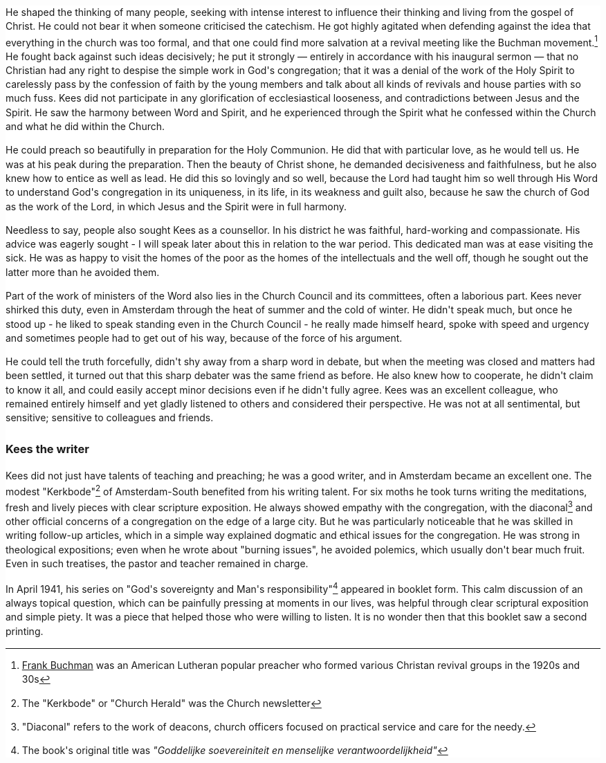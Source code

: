 [^catechise]: To "catechize" is to teach, usually religion, by means of questions and answers

He shaped the thinking of many people, seeking with intense interest to influence their thinking and living from the gospel of Christ. He could not bear it when someone criticised the catechism. He got highly agitated when defending against the idea that everything in the church was too formal, and that one could find more salvation at a revival meeting like the Buchman movement.[^Buchman] He fought back against such ideas decisively; he put it strongly — entirely in accordance with his inaugural sermon — that no Christian had any right to despise the simple work in God's congregation; that it was a denial of the work of the Holy Spirit to carelessly pass by the confession of faith by the young members and talk about all kinds of revivals and house parties with so much fuss. Kees did not participate in any glorification of ecclesiastical looseness, and contradictions between Jesus and the Spirit. He saw the harmony between Word and Spirit, and he experienced through the Spirit what he confessed within the Church and what he did within the Church.

[^Buchman]: [Frank Buchman](https://en.wikipedia.org/wiki/Frank_Buchman) was an American Lutheran popular preacher who formed various Christan revival groups in the 1920s and 30s


He could preach so beautifully in preparation for the Holy Communion. He did that with particular love, as he would tell us. He was at his peak during the preparation. Then the beauty of Christ shone, he demanded decisiveness and faithfulness, but he also knew how to entice as well as lead. He did this so lovingly and so well, because the Lord had taught him so well through His Word to understand God's congregation in its uniqueness, in its life, in its weakness and guilt also, because he saw the church of God as the work of the Lord, in which Jesus and the Spirit were in full harmony.

Needless to say, people also sought Kees as a counsellor. In his district he was faithful, hard-working and compassionate. His advice was eagerly sought - I will speak later about this in relation to the war period. This dedicated man was at ease visiting the sick. He was as happy to visit the homes of the poor as the homes of the intellectuals and the well off, though he sought out the latter more than he avoided them.

Part of the work of ministers of the Word also lies in the Church Council and its committees, often a laborious part. Kees never shirked this duty, even in Amsterdam through the heat of summer and the cold of winter. He didn't speak much, but once he stood up - he liked to speak standing even in the Church Council - he really made himself heard, spoke with speed and urgency and sometimes people had to get out of his way, because of the force of his argument.

He could tell the truth forcefully, didn't shy away from a sharp word in debate, but when the meeting was closed and matters had been settled, it turned out that this sharp debater was the same friend as before. He also knew how to cooperate, he didn't claim to know it all, and could easily accept minor decisions even if he didn't fully agree. Kees was an excellent colleague, who remained entirely himself and yet gladly listened to others and considered their perspective. He was not at all sentimental, but sensitive; sensitive to colleagues and friends.

### Kees the writer

Kees did not just have talents of teaching and preaching; he was a good writer, and in Amsterdam became an excellent one. The modest "Kerkbode"[^kerkbode] of Amsterdam-South benefited from his writing talent. For six moths he took turns writing the meditations, fresh and lively pieces with clear scripture exposition. He always showed empathy with the congregation, with the diaconal[^diaconal] and other official concerns of a congregation on the edge of a large city. But he was particularly noticeable that he was skilled in writing follow-up articles, which in a simple way explained dogmatic and ethical issues for the congregation. He was strong in theological expositions; even when he wrote about "burning issues", he avoided polemics, which usually don't bear much fruit. Even in such treatises, the pastor and teacher remained in charge.


[^diaconal]: "Diaconal" refers to the work of deacons, church officers focused on practical service and care for the needy.

In April 1941, his series on "God's sovereignty and Man's responsibility"[^gods_sovereignty] appeared in booklet form. This calm discussion of an always topical question, which can be painfully pressing at moments in our lives, was helpful through clear scriptural exposition and simple piety. It was a piece that helped those who were willing to listen. It is no wonder then that this booklet saw a second printing.


[^kees]: "Kees" is a common nickname for Kornelis, pronounced like the English word "case"
[^Smallingerland]: Smallingerland is a municipality in the province of Friesland, Netherlands
[^Afscheiding]: The church reformation of 1834 likely refers to the [1834 Dutch Reformed Church split](https://en.wikipedia.org/wiki/1834_Dutch_Reformed_Church_split)
[^staats-examen]: "Staats-examen" - the "state exam" - was an alternative route to university admission for those who didn't attend gymnasiam.
[^mobilization]: The [Netherlands remained neutral during World War I](https://en.wikipedia.org/wiki/Netherlands_in_World_War_I), the army was mobilised to deter any violation of neutrality.
[^s-hertogenbosch]: 's-Hertogenbosch is a city in North Brabant, Netherlands.  The "'s" is because the name is a contraction of the archaic "des Hertogen bosch" - it is commonly known as "Den Bosch"
[^propaedeutic_exam]: The Propaedeutic Exam is a preliminary examination in Dutch higher education
[^preparatory_exams]: Arie notes: The preparatory exam qualified a minister for a call and therefore for an income. Ministers had been known to wait for years to get married in the absence of obtaining a call
[^eindhoven]: Eindhoven was growing rapidly in the early 20th century due to the presence of large industries such as Philips
[^free_university]: The Free University (Vrije Universiteit) is a major research university in Amsterdam, founded on Reformed principles.
[^harnack]: Adolf von Harnack was a influential German Lutheran theologian and church historian of the late 19th and early 20th centuries.
[^dogma]: "Dogma" here refers to the principles of Christianity - Harnack wrote extensively about the history of church doctrine from the 4th Century to the present day
[^church_terms]: A number of Reformed church terms are mentioned here - "Classis" is a regional body consisting of representatives from local churches.  The "Particular Synod" is a regional synod, while the "General Synod" is the national governing body of the church.  "Church Visitors" were experienced pastors who visited other congregations to offer advice.
[^session]: The Church Council is also called the Session elsewhere in this text
[^1926_schism]: In 1926 a group split from the [Reformed Churches in the Netherlands (GKN)](https://en.wikipedia.org/wiki/Reformed_Churches_in_the_Netherlands#History) over biblical interpretation.  This must have made quite a stir - it [even featured in the New York Times](https://www.nytimes.com/1926/02/25/archives/queries-dutch-pastor-on-biblical-serpent-synod-in-holland-fails-to.html) 
[^pentecost]: Note that Pentecost in the bible was when the Holy Spirit descended on the apostles of Jesus - a time of spiritual awakening
[^one_thing]: KS: my reading of this passage is that he is saying "there are not two topics, Truth from the Lord vs Emotions from the Spirit, these are the same thing"
[^jew_and_greek]: The phrase "Jew and Greek" is a reference to [Galatians 3:28 in the Bible](https://en.wikipedia.org/wiki/Galatians_3:28) "There is neither Jew nor Greek, slave nor free, male nor female, for you are all one in Christ Jesus". So here it does not refer to literal Jews and Greeks, but to all people who are not saved Christians.
[^anathema]: "Anathema" is a term meaning "accursed" or "set apart for evil," often used in religious contexts.
[^catechism]: This refers to the [Heidelberg Catechism](https://en.wikipedia.org/wiki/Heidelberg_Catechism), used for teaching Reformed Church doctrine
[^gods_sovereignty]: The book's original title was _"Goddelijke soevereiniteit en menselijke verantwoordelijkheid"_
[^both-and]: The phrase "both-and" (én-én in Dutch) is used to emphasise the complementary nature of two concepts, as opposed to "either-or" thinking.
[^fruitful]: The term "fruit-bearing" (vruchtdragende) is often used in Christian contexts to describe productive or effective spiritual life.
[^de_bazuin]: Literally "The Trumpet" - probably a church periodical
[^de_standaard]: De Standaard was a Dutch national newspaper with Reformed Christian leanings
[^betergesitueerden]: "Betergesitueerden" or "Better Off" - it isn't clear if this means wealthy, very wealthy, or upper class.
[^our_common_christian_faith]: This has a footnote in the original, referring to "Ons Algemeen Christelijk Geloof" or "Our Common Christian Faith" page 101 - one of Kees' books mentioned elsewhere
[^catholic]: "Catholic" here refers to a universal church, not the Roman Catholic church
[^office]: "Office" refers to positions of leadership in the Church and in the world.  Kees wrote a book "The Idea of Office" entirely about this subject.
[^academieprediker]: "Academieprediker" literally "Academy preacher" likely refers to someone who preaches in an academic setting
[^surrender]: The Netherlands surrendered to the Germans on 15 May 1940.  The government, the Queen and her family all fled to the UK.
[^water_line]: The "water line" (waterlinie) refers to a series of water-based defences historically used by the Netherlands
[^land-war-regulations]: "Land war regulations" (land-oorlogsreglement) probably refers to the [Hague conventions](https://en.wikipedia.org/wiki/Hague_Conventions_of_1899_and_1907) on warfare
[^resistance-movement]: It is worth noting that Kees' cousins [Henk and Hein Sietsma](https://www.yadvashem.org/righteous/stories/sietsma.html) ran "Group Hein", an underground resistance movement, and Kees' oldest two sons were later involved.  It is not clear if this started before Kees' arrest.
[^Marinekriegsgericht]: "Marinekriegsgericht" was a German naval court martial
[^Sicherheitsdienst]: The [Sicherheitsdienst](https://en.wikipedia.org/wiki/Sicherheitsdienst) was the intelligence agency of the SS and the Nazis
[^Euterpestraat]: The Euterpestraat was the headquarters of the Sicherheitsdienst in Amsterdam
[^coetus]: The Coetus was an assembly of ministers
[^Einsammlung]: in German "Einsammlung von Güter für die Jüden"
[^nazism]: National Socialism is the formal name for [Nazism](https://en.wikipedia.org/wiki/Nazism)
[^foot1]: (original text footnote) As a curiosity it may be mentioned that there was still a library in Dachau and that in it - as a nephew of Kees observed - was present: "The Kingdom of God" by Dr K. Sietsma
[^foot2]: (original footnote) This was originally reported as 7 August by mistake
[^foot3]: (original footnote) Our Common Christian Faith, p. 40.
[^schism]: The Dutch Reformed churches sadly have had a lot of schisms over the years - see [the wikipedia page for the Reformed churches](https://en.wikipedia.org/wiki/Reformed_Churches_in_the_Netherlands#History) for an overview.
[^kerkbode]: The "Kerkbode" or "Church Herald" was the Church newsletter